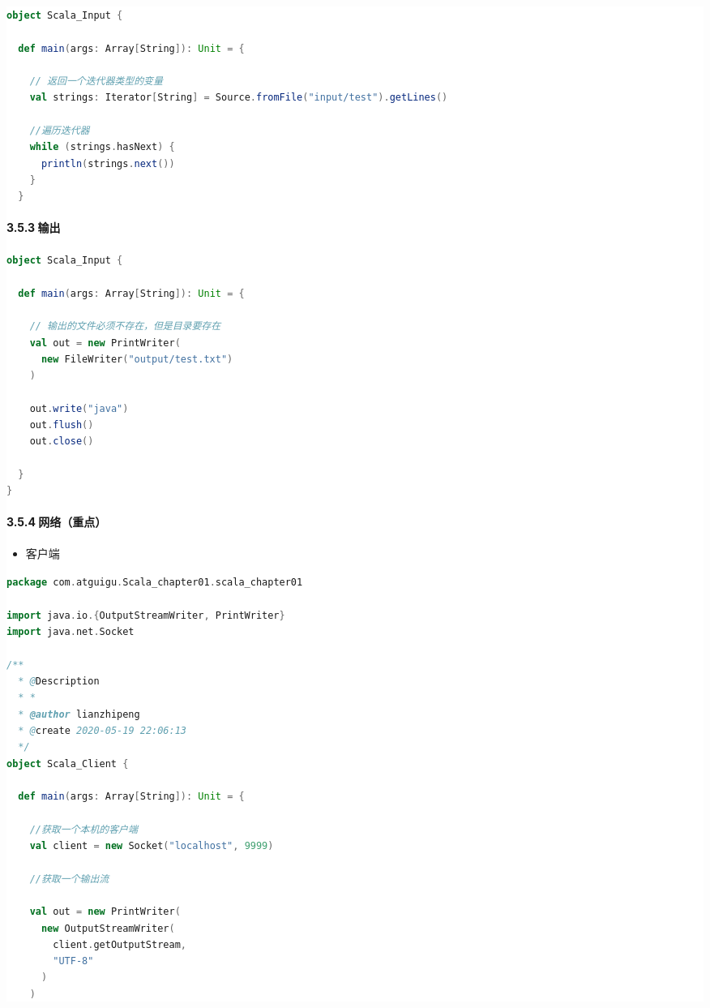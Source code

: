 ```scala
object Scala_Input {

  def main(args: Array[String]): Unit = {

    // 返回一个迭代器类型的变量
    val strings: Iterator[String] = Source.fromFile("input/test").getLines()

    //遍历迭代器
    while (strings.hasNext) {
      println(strings.next())
    }
  }
```

#### 3.5.3 输出

```scala
object Scala_Input {

  def main(args: Array[String]): Unit = {

    // 输出的文件必须不存在，但是目录要存在
    val out = new PrintWriter(
      new FileWriter("output/test.txt")
    )

    out.write("java")
    out.flush()
    out.close()

  }
}
```

#### 3.5.4 网络（重点）

- 客户端

```scala
package com.atguigu.Scala_chapter01.scala_chapter01

import java.io.{OutputStreamWriter, PrintWriter}
import java.net.Socket

/**
  * @Description
  * *
  * @author lianzhipeng
  * @create 2020-05-19 22:06:13
  */
object Scala_Client {

  def main(args: Array[String]): Unit = {

    //获取一个本机的客户端
    val client = new Socket("localhost", 9999)

    //获取一个输出流

    val out = new PrintWriter(
      new OutputStreamWriter(
        client.getOutputStream,
        "UTF-8"
      )
    )
```